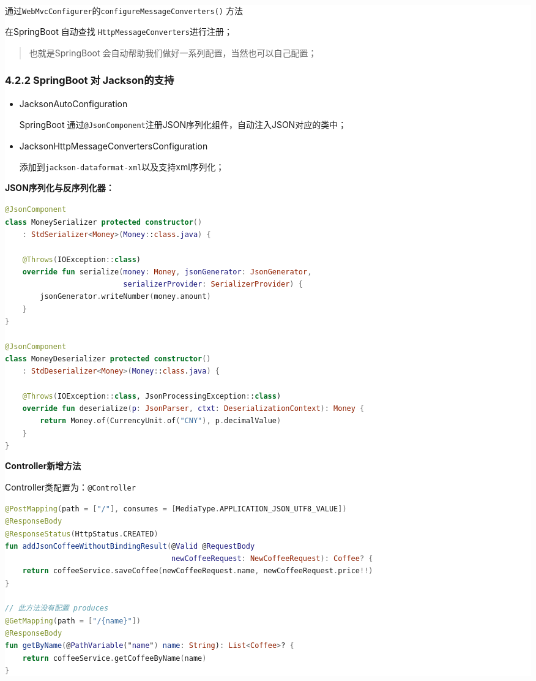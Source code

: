 通过`WebMvcConfigurer`的`configureMessageConverters()` 方法

在SpringBoot 自动查找 `HttpMessageConverters`进行注册；

> 也就是SpringBoot 会自动帮助我们做好一系列配置，当然也可以自己配置；

### 4.2.2 SpringBoot 对 Jackson的支持

- JacksonAutoConfiguration

  SpringBoot 通过`@JsonComponent`注册JSON序列化组件，自动注入JSON对应的类中；

- JacksonHttpMessageConvertersConfiguration

  添加到`jackson-dataformat-xml`以及支持xml序列化；



**JSON序列化与反序列化器：**

```kotlin
@JsonComponent
class MoneySerializer protected constructor()
    : StdSerializer<Money>(Money::class.java) {

    @Throws(IOException::class)
    override fun serialize(money: Money, jsonGenerator: JsonGenerator,
                           serializerProvider: SerializerProvider) {
        jsonGenerator.writeNumber(money.amount)
    }
}

@JsonComponent
class MoneyDeserializer protected constructor()
	: StdDeserializer<Money>(Money::class.java) {

    @Throws(IOException::class, JsonProcessingException::class)
    override fun deserialize(p: JsonParser, ctxt: DeserializationContext): Money {
        return Money.of(CurrencyUnit.of("CNY"), p.decimalValue)
    }
}
```



**Controller新增方法**

Controller类配置为：`@Controller`

```kotlin
@PostMapping(path = ["/"], consumes = [MediaType.APPLICATION_JSON_UTF8_VALUE])
@ResponseBody
@ResponseStatus(HttpStatus.CREATED)
fun addJsonCoffeeWithoutBindingResult(@Valid @RequestBody
                                      newCoffeeRequest: NewCoffeeRequest): Coffee? {
    return coffeeService.saveCoffee(newCoffeeRequest.name, newCoffeeRequest.price!!)
}

// 此方法没有配置 produces
@GetMapping(path = ["/{name}"])
@ResponseBody
fun getByName(@PathVariable("name") name: String): List<Coffee>? {
    return coffeeService.getCoffeeByName(name)
}
```
